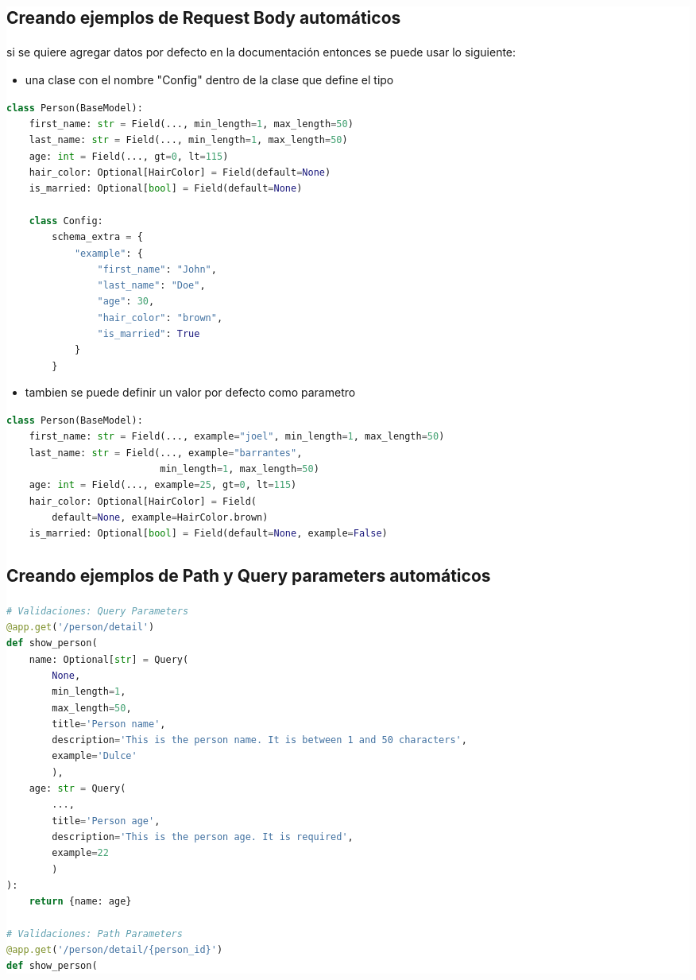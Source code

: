 
## Creando ejemplos de Request Body automáticos

si se quiere agregar datos por defecto en la documentación entonces se puede usar lo siguiente:

* una clase con el nombre "Config" dentro de la clase que define el tipo

~~~python
class Person(BaseModel):
    first_name: str = Field(..., min_length=1, max_length=50)
    last_name: str = Field(..., min_length=1, max_length=50)
    age: int = Field(..., gt=0, lt=115)
    hair_color: Optional[HairColor] = Field(default=None)
    is_married: Optional[bool] = Field(default=None)

    class Config:
        schema_extra = {
            "example": {
                "first_name": "John",
                "last_name": "Doe",
                "age": 30,
                "hair_color": "brown",
                "is_married": True
            }
        }
~~~

- tambien se puede definir un valor por defecto como parametro

~~~python
class Person(BaseModel):
    first_name: str = Field(..., example="joel", min_length=1, max_length=50)
    last_name: str = Field(..., example="barrantes",
                           min_length=1, max_length=50)
    age: int = Field(..., example=25, gt=0, lt=115)
    hair_color: Optional[HairColor] = Field(
        default=None, example=HairColor.brown)
    is_married: Optional[bool] = Field(default=None, example=False)
~~~

## Creando ejemplos de Path y Query parameters automáticos

~~~python
# Validaciones: Query Parameters
@app.get('/person/detail')
def show_person(
    name: Optional[str] = Query(
        None,
        min_length=1,
        max_length=50,
        title='Person name',
        description='This is the person name. It is between 1 and 50 characters',
        example='Dulce'
        ),
    age: str = Query(
        ...,
        title='Person age',
        description='This is the person age. It is required',
        example=22
        )
):
    return {name: age}

# Validaciones: Path Parameters
@app.get('/person/detail/{person_id}')
def show_person(
~~~
